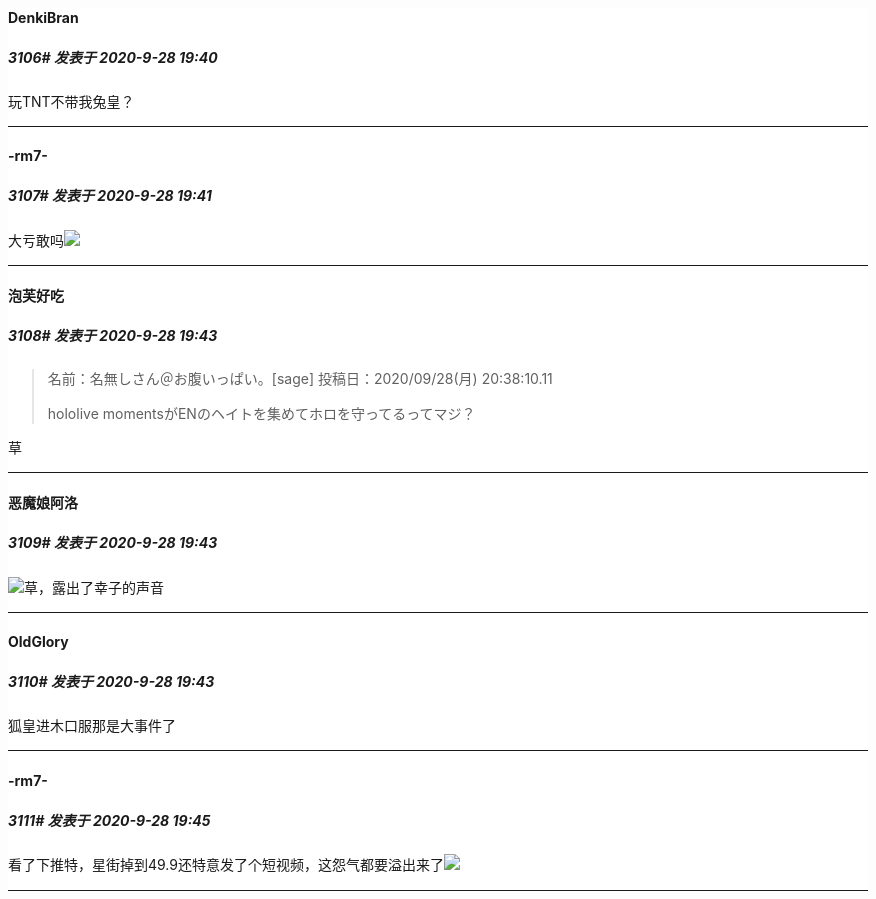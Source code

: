####  DenkiBran  
##### 3106#       发表于 2020-9-28 19:40


玩TNT不带我兔皇？


-----

####  -rm7-  
##### 3107#       发表于 2020-9-28 19:41


大亏敢吗<img src="https://static.saraba1st.com/image/smiley/face2017/067.png" referrerpolicy="no-referrer">


-----

####  泡芙好吃  
##### 3108#       发表于 2020-9-28 19:43


<blockquote>名前：名無しさん＠お腹いっぱい。[sage] 投稿日：2020/09/28(月) 20:38:10.11

hololive momentsがENのヘイトを集めてホロを守ってるってマジ？</blockquote>

草


-----

####  恶魔娘阿洛  
##### 3109#       发表于 2020-9-28 19:43


<img src="https://static.saraba1st.com/image/smiley/face2017/067.png" referrerpolicy="no-referrer">草，露出了幸子的声音


-----

####  OldGlory  
##### 3110#       发表于 2020-9-28 19:43


狐皇进木口服那是大事件了


-----

####  -rm7-  
##### 3111#       发表于 2020-9-28 19:45


看了下推特，星街掉到49.9还特意发了个短视频，这怨气都要溢出来了<img src="https://static.saraba1st.com/image/smiley/face2017/067.png" referrerpolicy="no-referrer">


-----
